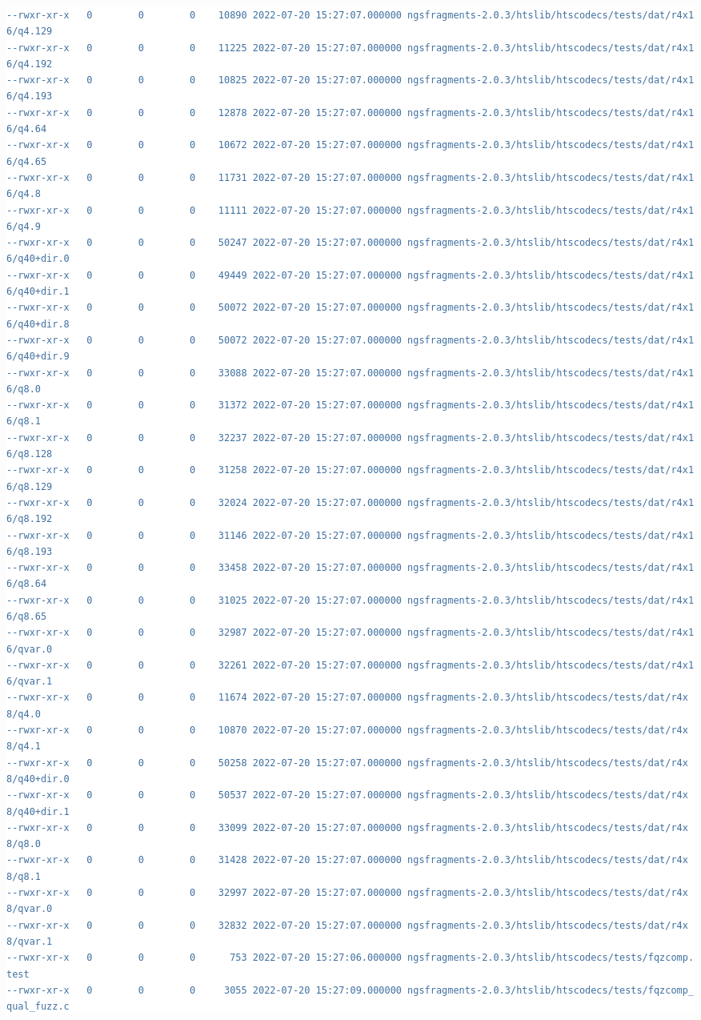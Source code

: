 ```diff
--rwxr-xr-x   0        0        0    10890 2022-07-20 15:27:07.000000 ngsfragments-2.0.3/htslib/htscodecs/tests/dat/r4x16/q4.129
--rwxr-xr-x   0        0        0    11225 2022-07-20 15:27:07.000000 ngsfragments-2.0.3/htslib/htscodecs/tests/dat/r4x16/q4.192
--rwxr-xr-x   0        0        0    10825 2022-07-20 15:27:07.000000 ngsfragments-2.0.3/htslib/htscodecs/tests/dat/r4x16/q4.193
--rwxr-xr-x   0        0        0    12878 2022-07-20 15:27:07.000000 ngsfragments-2.0.3/htslib/htscodecs/tests/dat/r4x16/q4.64
--rwxr-xr-x   0        0        0    10672 2022-07-20 15:27:07.000000 ngsfragments-2.0.3/htslib/htscodecs/tests/dat/r4x16/q4.65
--rwxr-xr-x   0        0        0    11731 2022-07-20 15:27:07.000000 ngsfragments-2.0.3/htslib/htscodecs/tests/dat/r4x16/q4.8
--rwxr-xr-x   0        0        0    11111 2022-07-20 15:27:07.000000 ngsfragments-2.0.3/htslib/htscodecs/tests/dat/r4x16/q4.9
--rwxr-xr-x   0        0        0    50247 2022-07-20 15:27:07.000000 ngsfragments-2.0.3/htslib/htscodecs/tests/dat/r4x16/q40+dir.0
--rwxr-xr-x   0        0        0    49449 2022-07-20 15:27:07.000000 ngsfragments-2.0.3/htslib/htscodecs/tests/dat/r4x16/q40+dir.1
--rwxr-xr-x   0        0        0    50072 2022-07-20 15:27:07.000000 ngsfragments-2.0.3/htslib/htscodecs/tests/dat/r4x16/q40+dir.8
--rwxr-xr-x   0        0        0    50072 2022-07-20 15:27:07.000000 ngsfragments-2.0.3/htslib/htscodecs/tests/dat/r4x16/q40+dir.9
--rwxr-xr-x   0        0        0    33088 2022-07-20 15:27:07.000000 ngsfragments-2.0.3/htslib/htscodecs/tests/dat/r4x16/q8.0
--rwxr-xr-x   0        0        0    31372 2022-07-20 15:27:07.000000 ngsfragments-2.0.3/htslib/htscodecs/tests/dat/r4x16/q8.1
--rwxr-xr-x   0        0        0    32237 2022-07-20 15:27:07.000000 ngsfragments-2.0.3/htslib/htscodecs/tests/dat/r4x16/q8.128
--rwxr-xr-x   0        0        0    31258 2022-07-20 15:27:07.000000 ngsfragments-2.0.3/htslib/htscodecs/tests/dat/r4x16/q8.129
--rwxr-xr-x   0        0        0    32024 2022-07-20 15:27:07.000000 ngsfragments-2.0.3/htslib/htscodecs/tests/dat/r4x16/q8.192
--rwxr-xr-x   0        0        0    31146 2022-07-20 15:27:07.000000 ngsfragments-2.0.3/htslib/htscodecs/tests/dat/r4x16/q8.193
--rwxr-xr-x   0        0        0    33458 2022-07-20 15:27:07.000000 ngsfragments-2.0.3/htslib/htscodecs/tests/dat/r4x16/q8.64
--rwxr-xr-x   0        0        0    31025 2022-07-20 15:27:07.000000 ngsfragments-2.0.3/htslib/htscodecs/tests/dat/r4x16/q8.65
--rwxr-xr-x   0        0        0    32987 2022-07-20 15:27:07.000000 ngsfragments-2.0.3/htslib/htscodecs/tests/dat/r4x16/qvar.0
--rwxr-xr-x   0        0        0    32261 2022-07-20 15:27:07.000000 ngsfragments-2.0.3/htslib/htscodecs/tests/dat/r4x16/qvar.1
--rwxr-xr-x   0        0        0    11674 2022-07-20 15:27:07.000000 ngsfragments-2.0.3/htslib/htscodecs/tests/dat/r4x8/q4.0
--rwxr-xr-x   0        0        0    10870 2022-07-20 15:27:07.000000 ngsfragments-2.0.3/htslib/htscodecs/tests/dat/r4x8/q4.1
--rwxr-xr-x   0        0        0    50258 2022-07-20 15:27:07.000000 ngsfragments-2.0.3/htslib/htscodecs/tests/dat/r4x8/q40+dir.0
--rwxr-xr-x   0        0        0    50537 2022-07-20 15:27:07.000000 ngsfragments-2.0.3/htslib/htscodecs/tests/dat/r4x8/q40+dir.1
--rwxr-xr-x   0        0        0    33099 2022-07-20 15:27:07.000000 ngsfragments-2.0.3/htslib/htscodecs/tests/dat/r4x8/q8.0
--rwxr-xr-x   0        0        0    31428 2022-07-20 15:27:07.000000 ngsfragments-2.0.3/htslib/htscodecs/tests/dat/r4x8/q8.1
--rwxr-xr-x   0        0        0    32997 2022-07-20 15:27:07.000000 ngsfragments-2.0.3/htslib/htscodecs/tests/dat/r4x8/qvar.0
--rwxr-xr-x   0        0        0    32832 2022-07-20 15:27:07.000000 ngsfragments-2.0.3/htslib/htscodecs/tests/dat/r4x8/qvar.1
--rwxr-xr-x   0        0        0      753 2022-07-20 15:27:06.000000 ngsfragments-2.0.3/htslib/htscodecs/tests/fqzcomp.test
--rwxr-xr-x   0        0        0     3055 2022-07-20 15:27:09.000000 ngsfragments-2.0.3/htslib/htscodecs/tests/fqzcomp_qual_fuzz.c
```